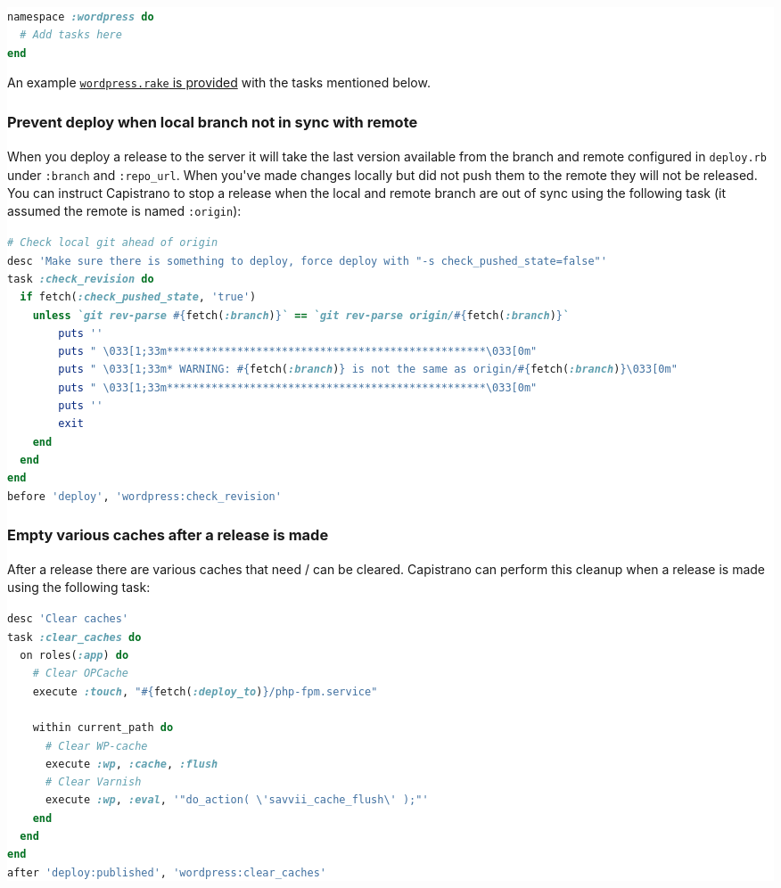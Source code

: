```ruby
namespace :wordpress do
  # Add tasks here
end
```

An example [`wordpress.rake` is provided](https://github.com/Savvii/wp_capistrano_example/blob/master/lib/capistrano/tasks/wordpress.rake) with the tasks mentioned below.

### Prevent deploy when local branch not in sync with remote

When you deploy a release to the server it will take the last version available from the branch and remote configured in `deploy.rb` under `:branch` and `:repo_url`. When you've made changes locally but did not push them to the remote they will not be released. You can instruct Capistrano to stop a release when the local and remote branch are out of sync using the following task (it assumed the remote is named `:origin`):

```ruby
# Check local git ahead of origin
desc 'Make sure there is something to deploy, force deploy with "-s check_pushed_state=false"'
task :check_revision do
  if fetch(:check_pushed_state, 'true')
    unless `git rev-parse #{fetch(:branch)}` == `git rev-parse origin/#{fetch(:branch)}`
        puts ''
        puts " \033[1;33m**************************************************\033[0m"
        puts " \033[1;33m* WARNING: #{fetch(:branch)} is not the same as origin/#{fetch(:branch)}\033[0m"
        puts " \033[1;33m**************************************************\033[0m"
        puts ''
        exit
    end
  end
end
before 'deploy', 'wordpress:check_revision'
```

### Empty various caches after a release is made

After a release there are various caches that need / can be cleared. Capistrano can perform this cleanup when a release is made using the following task:

```ruby
desc 'Clear caches'
task :clear_caches do
  on roles(:app) do
    # Clear OPCache
    execute :touch, "#{fetch(:deploy_to)}/php-fpm.service"

    within current_path do
      # Clear WP-cache
      execute :wp, :cache, :flush
      # Clear Varnish
      execute :wp, :eval, '"do_action( \'savvii_cache_flush\' );"'
    end
  end
end
after 'deploy:published', 'wordpress:clear_caches'
```
